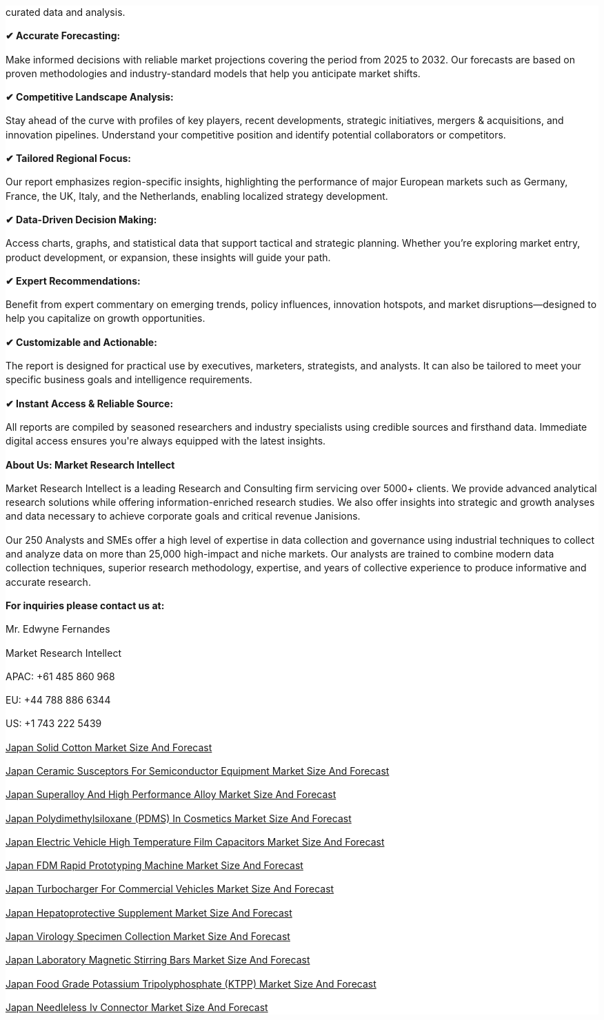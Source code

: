 curated data and analysis.</p><p><strong>✔ Accurate Forecasting:</strong></p><p>Make informed decisions with reliable market projections covering the period from 2025 to 2032. Our forecasts are based on proven methodologies and industry-standard models that help you anticipate market shifts.</p><p><strong>✔ Competitive Landscape Analysis:</strong></p><p>Stay ahead of the curve with profiles of key players, recent developments, strategic initiatives, mergers &amp; acquisitions, and innovation pipelines. Understand your competitive position and identify potential collaborators or competitors.</p><p><strong>✔ Tailored Regional Focus:</strong></p><p>Our report emphasizes region-specific insights, highlighting the performance of major European markets such as Germany, France, the UK, Italy, and the Netherlands, enabling localized strategy development.</p><p><strong>✔ Data-Driven Decision Making:</strong></p><p>Access charts, graphs, and statistical data that support tactical and strategic planning. Whether you&rsquo;re exploring market entry, product development, or expansion, these insights will guide your path.</p><p><strong>✔ Expert Recommendations:</strong></p><p>Benefit from expert commentary on emerging trends, policy influences, innovation hotspots, and market disruptions&mdash;designed to help you capitalize on growth opportunities.</p><p><strong>✔ Customizable and Actionable:</strong></p><p>The report is designed for practical use by executives, marketers, strategists, and analysts. It can also be tailored to meet your specific business goals and intelligence requirements.</p><p><strong>✔ Instant Access &amp; Reliable Source:</strong></p><p>All reports are compiled by seasoned researchers and industry specialists using credible sources and firsthand data. Immediate digital access ensures you're always equipped with the latest insights.</p><p><strong><span class="font-[700]">About Us: Market Research Intellect</span></strong></p><p><span class="">Market Research Intellect is a leading Research and Consulting firm servicing over 5000+ clients. We provide advanced analytical research solutions while offering information-enriched research studies.&nbsp;</span>We also offer insights into strategic and growth analyses and data necessary to achieve corporate goals and critical revenue Janisions.</p><p><span class="">Our 250 Analysts and SMEs offer a high level of expertise in data collection and governance using industrial techniques to collect and analyze data on more than 25,000 high-impact and niche markets. Our analysts are trained to combine modern data collection techniques, superior research methodology, expertise, and years of collective experience to produce informative and accurate research.</span></p><p><strong>For inquiries please contact us at:</strong></p><p>Mr. Edwyne Fernandes</p><p>Market Research Intellect</p><p>APAC: +61 485 860 968</p><p>EU: +44 788 886 6344</p><p>US: +1 743 222 5439</p><p><a href="https://github.com/Khanmiraa/Curl/blob/main/Solid-Cotton-Market/Solid-Cotton-Market.md">Japan Solid Cotton Market Size And Forecast</a></p><p><a href="https://github.com/Khanmiraa/Silver/blob/main/Ceramic-Susceptors-For-Semiconductor-Equipment-Market/Ceramic-Susceptors-For-Semiconductor-Equipment-Market.md">Japan Ceramic Susceptors For Semiconductor Equipment Market Size And Forecast</a></p><p><a href="https://github.com/Khanmiraa/Doll/blob/main/Superalloy-And-High-Performance-Alloy-Market/Superalloy-And-High-Performance-Alloy-Market.md">Japan Superalloy And High Performance Alloy Market Size And Forecast</a></p><p><a href="https://github.com/Khanmiraa/Palm/blob/main/Polydimethylsiloxane-(PDMS)-In-Cosmetics-Market/Polydimethylsiloxane-(PDMS)-In-Cosmetics-Market.md">Japan Polydimethylsiloxane (PDMS) In Cosmetics Market Size And Forecast</a></p><p><a href="https://github.com/Khanmiraa/Study/blob/main/Electric-Vehicle-High-Temperature-Film-Capacitors-Market/Electric-Vehicle-High-Temperature-Film-Capacitors-Market.md">Japan Electric Vehicle High Temperature Film Capacitors Market Size And Forecast</a></p><p><a href="https://github.com/Khanmiraa/Jelly/blob/main/FDM-Rapid-Prototyping-Machine-Market/FDM-Rapid-Prototyping-Machine-Market.md">Japan FDM Rapid Prototyping Machine Market Size And Forecast</a></p><p><a href="https://github.com/Khanmiraa/Just/blob/main/Turbocharger-For-Commercial-Vehicles-Market/Turbocharger-For-Commercial-Vehicles-Market.md">Japan Turbocharger For Commercial Vehicles Market Size And Forecast</a></p><p><a href="https://github.com/Khanmiraa/couch/blob/main/Hepatoprotective-Supplement-Market/Hepatoprotective-Supplement-Market.md">Japan Hepatoprotective Supplement Market Size And Forecast</a></p><p><a href="https://github.com/Khanmiraa/Finish/blob/main/Virology-Specimen-Collection-Market/Virology-Specimen-Collection-Market.md">Japan Virology Specimen Collection Market Size And Forecast</a></p><p><a href="https://github.com/Khanmiraa/Fetch/blob/main/Laboratory-Magnetic-Stirring-Bars-Market/Laboratory-Magnetic-Stirring-Bars-Market.md">Japan Laboratory Magnetic Stirring Bars Market Size And Forecast</a></p><p><a href="https://github.com/Khanmiraa/Call/blob/main/Food-Grade-Potassium-Tripolyphosphate-(KTPP)-Market/Food-Grade-Potassium-Tripolyphosphate-(KTPP)-Market.md">Japan Food Grade Potassium Tripolyphosphate (KTPP) Market Size And Forecast</a></p><p><a href="https://github.com/Khanmiraa/Continue/blob/main/Needleless-Iv-Connector-Market/Needleless-Iv-Connector-Market.md">Japan Needleless Iv Connector Market Size And Forecast</a></p>
